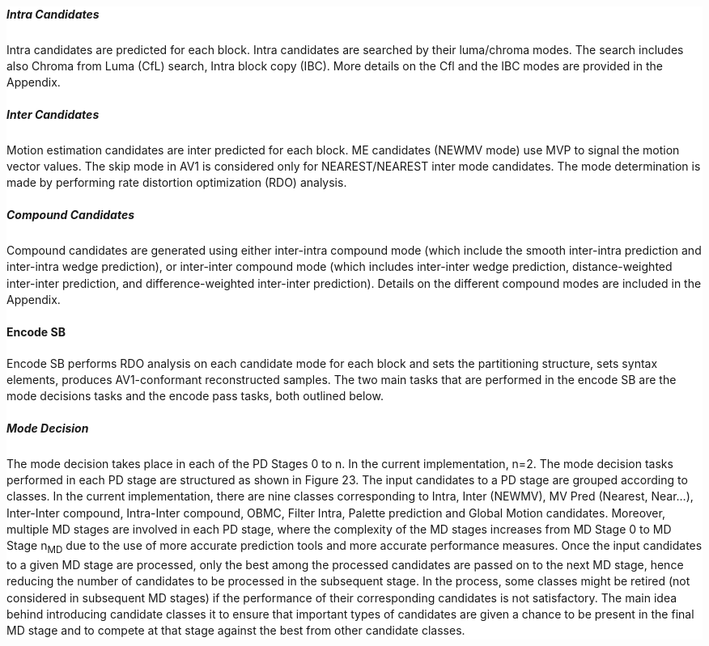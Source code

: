##### Intra Candidates

Intra candidates are predicted for each block. Intra candidates are
searched by their luma/chroma modes. The search includes also Chroma
from Luma (CfL) search, Intra block copy (IBC). More details on the Cfl
and the IBC modes are provided in the Appendix.

##### Inter Candidates

Motion estimation candidates are inter predicted for each block. ME
candidates (NEWMV mode) use MVP to signal the motion vector values. The
skip mode in AV1 is considered only for NEAREST/NEAREST inter mode
candidates. The mode determination is made by performing rate distortion
optimization (RDO) analysis.

##### Compound Candidates

Compound candidates are generated using either inter-intra compound mode
(which include the smooth inter-intra prediction and inter-intra wedge
prediction), or inter-inter compound mode (which includes inter-inter
wedge prediction, distance-weighted inter-inter prediction, and
difference-weighted inter-inter prediction). Details on the different
compound modes are included in the Appendix.

#### Encode SB

Encode SB performs RDO analysis on each candidate mode for each block and sets
the partitioning structure, sets syntax elements, produces
AV1-conformant reconstructed samples. The two main tasks that are
performed in the encode SB are the mode decisions tasks and the encode
pass tasks, both outlined below.

##### Mode Decision

The mode decision takes place in each of  the PD Stages 0 to n. In the
current implementation, n=2. The mode decision tasks performed in each
PD stage are structured as shown in Figure 23. The input candidates to
a PD stage are grouped according to classes. In the current implementation,
there are nine classes corresponding to Intra, Inter (NEWMV), MV Pred
(Nearest, Near…), Inter-Inter compound, Intra-Inter compound, OBMC,
Filter Intra, Palette prediction and Global Motion candidates. Moreover,
multiple MD stages are involved in each PD stage, where the complexity
of the MD stages increases from MD Stage 0 to MD Stage n<sub>MD</sub> due to the
use of more accurate prediction tools and more accurate performance
measures. Once the input candidates to a given MD stage are processed,
only the best among the processed candidates are passed on to the next
MD stage, hence reducing the number of candidates to be processed in the
subsequent stage. In the process, some classes might be retired
(not considered in subsequent MD stages) if the performance of their
corresponding candidates is not satisfactory. The main idea behind
introducing candidate classes it to ensure that important types of
candidates are given a chance to be present in the final MD stage
and to compete at that stage against the best from other candidate classes.
